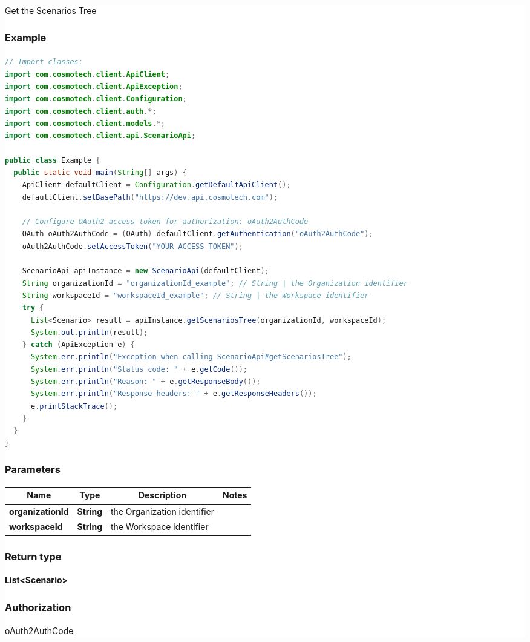 Get the Scenarios Tree

### Example
```java
// Import classes:
import com.cosmotech.client.ApiClient;
import com.cosmotech.client.ApiException;
import com.cosmotech.client.Configuration;
import com.cosmotech.client.auth.*;
import com.cosmotech.client.models.*;
import com.cosmotech.client.api.ScenarioApi;

public class Example {
  public static void main(String[] args) {
    ApiClient defaultClient = Configuration.getDefaultApiClient();
    defaultClient.setBasePath("https://dev.api.cosmotech.com");
    
    // Configure OAuth2 access token for authorization: oAuth2AuthCode
    OAuth oAuth2AuthCode = (OAuth) defaultClient.getAuthentication("oAuth2AuthCode");
    oAuth2AuthCode.setAccessToken("YOUR ACCESS TOKEN");

    ScenarioApi apiInstance = new ScenarioApi(defaultClient);
    String organizationId = "organizationId_example"; // String | the Organization identifier
    String workspaceId = "workspaceId_example"; // String | the Workspace identifier
    try {
      List<Scenario> result = apiInstance.getScenariosTree(organizationId, workspaceId);
      System.out.println(result);
    } catch (ApiException e) {
      System.err.println("Exception when calling ScenarioApi#getScenariosTree");
      System.err.println("Status code: " + e.getCode());
      System.err.println("Reason: " + e.getResponseBody());
      System.err.println("Response headers: " + e.getResponseHeaders());
      e.printStackTrace();
    }
  }
}
```

### Parameters

Name | Type | Description  | Notes
------------- | ------------- | ------------- | -------------
 **organizationId** | **String**| the Organization identifier |
 **workspaceId** | **String**| the Workspace identifier |

### Return type

[**List&lt;Scenario&gt;**](Scenario.md)

### Authorization

[oAuth2AuthCode](../README.md#oAuth2AuthCode)

